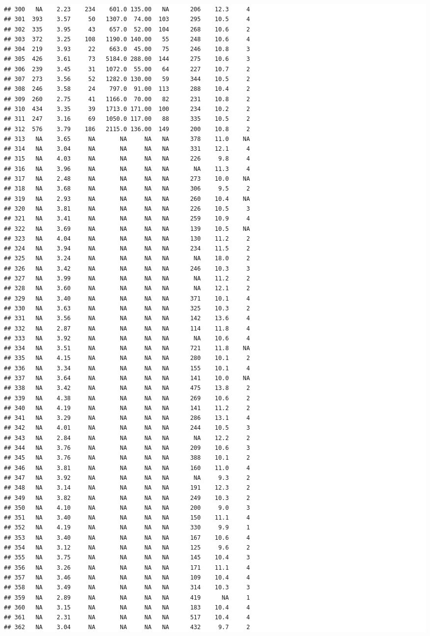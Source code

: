 ```
## 300   NA    2.23    234    601.0 135.00   NA      206    12.3     4
## 301  393    3.57     50   1307.0  74.00  103      295    10.5     4
## 302  335    3.95     43    657.0  52.00  104      268    10.6     2
## 303  372    3.25    108   1190.0 140.00   55      248    10.6     4
## 304  219    3.93     22    663.0  45.00   75      246    10.8     3
## 305  426    3.61     73   5184.0 288.00  144      275    10.6     3
## 306  239    3.45     31   1072.0  55.00   64      227    10.7     2
## 307  273    3.56     52   1282.0 130.00   59      344    10.5     2
## 308  246    3.58     24    797.0  91.00  113      288    10.4     2
## 309  260    2.75     41   1166.0  70.00   82      231    10.8     2
## 310  434    3.35     39   1713.0 171.00  100      234    10.2     2
## 311  247    3.16     69   1050.0 117.00   88      335    10.5     2
## 312  576    3.79    186   2115.0 136.00  149      200    10.8     2
## 313   NA    3.65     NA       NA     NA   NA      378    11.0    NA
## 314   NA    3.04     NA       NA     NA   NA      331    12.1     4
## 315   NA    4.03     NA       NA     NA   NA      226     9.8     4
## 316   NA    3.96     NA       NA     NA   NA       NA    11.3     4
## 317   NA    2.48     NA       NA     NA   NA      273    10.0    NA
## 318   NA    3.68     NA       NA     NA   NA      306     9.5     2
## 319   NA    2.93     NA       NA     NA   NA      260    10.4    NA
## 320   NA    3.81     NA       NA     NA   NA      226    10.5     3
## 321   NA    3.41     NA       NA     NA   NA      259    10.9     4
## 322   NA    3.69     NA       NA     NA   NA      139    10.5    NA
## 323   NA    4.04     NA       NA     NA   NA      130    11.2     2
## 324   NA    3.94     NA       NA     NA   NA      234    11.5     2
## 325   NA    3.24     NA       NA     NA   NA       NA    18.0     2
## 326   NA    3.42     NA       NA     NA   NA      246    10.3     3
## 327   NA    3.99     NA       NA     NA   NA       NA    11.2     2
## 328   NA    3.60     NA       NA     NA   NA       NA    12.1     2
## 329   NA    3.40     NA       NA     NA   NA      371    10.1     4
## 330   NA    3.63     NA       NA     NA   NA      325    10.3     2
## 331   NA    3.56     NA       NA     NA   NA      142    13.6     4
## 332   NA    2.87     NA       NA     NA   NA      114    11.8     4
## 333   NA    3.92     NA       NA     NA   NA       NA    10.6     4
## 334   NA    3.51     NA       NA     NA   NA      721    11.8    NA
## 335   NA    4.15     NA       NA     NA   NA      280    10.1     2
## 336   NA    3.34     NA       NA     NA   NA      155    10.1     4
## 337   NA    3.64     NA       NA     NA   NA      141    10.0    NA
## 338   NA    3.42     NA       NA     NA   NA      475    13.8     2
## 339   NA    4.38     NA       NA     NA   NA      269    10.6     2
## 340   NA    4.19     NA       NA     NA   NA      141    11.2     2
## 341   NA    3.29     NA       NA     NA   NA      286    13.1     4
## 342   NA    4.01     NA       NA     NA   NA      244    10.5     3
## 343   NA    2.84     NA       NA     NA   NA       NA    12.2     2
## 344   NA    3.76     NA       NA     NA   NA      209    10.6     3
## 345   NA    3.76     NA       NA     NA   NA      388    10.1     2
## 346   NA    3.81     NA       NA     NA   NA      160    11.0     4
## 347   NA    3.92     NA       NA     NA   NA       NA     9.3     2
## 348   NA    3.14     NA       NA     NA   NA      191    12.3     2
## 349   NA    3.82     NA       NA     NA   NA      249    10.3     2
## 350   NA    4.10     NA       NA     NA   NA      200     9.0     3
## 351   NA    3.40     NA       NA     NA   NA      150    11.1     4
## 352   NA    4.19     NA       NA     NA   NA      330     9.9     1
## 353   NA    3.40     NA       NA     NA   NA      167    10.6     4
## 354   NA    3.12     NA       NA     NA   NA      125     9.6     2
## 355   NA    3.75     NA       NA     NA   NA      145    10.4     3
## 356   NA    3.26     NA       NA     NA   NA      171    11.1     4
## 357   NA    3.46     NA       NA     NA   NA      109    10.4     4
## 358   NA    3.49     NA       NA     NA   NA      314    10.3     3
## 359   NA    2.89     NA       NA     NA   NA      419      NA     1
## 360   NA    3.15     NA       NA     NA   NA      183    10.4     4
## 361   NA    2.31     NA       NA     NA   NA      517    10.4     4
## 362   NA    3.04     NA       NA     NA   NA      432     9.7     2
```